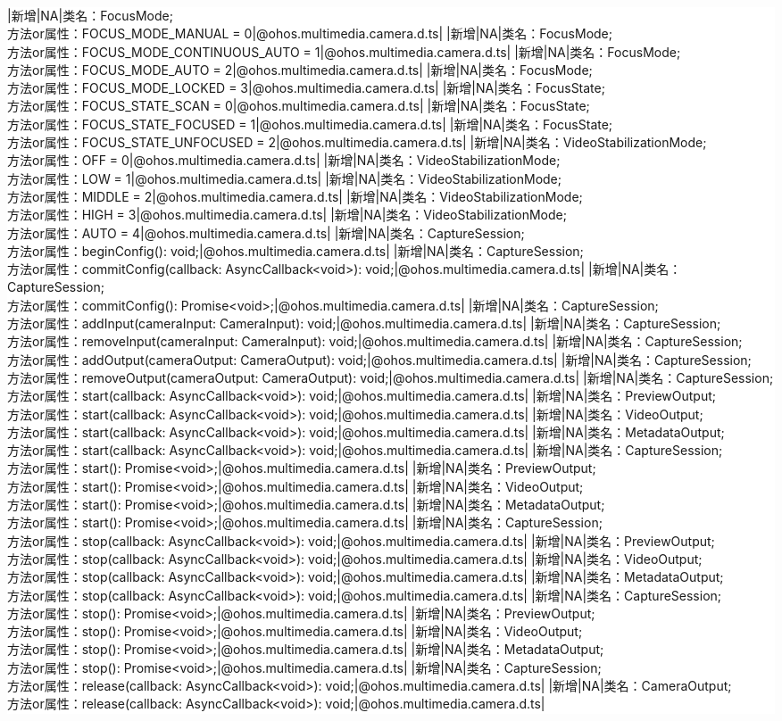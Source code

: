 |新增|NA|类名：FocusMode;<br>方法or属性：FOCUS_MODE_MANUAL = 0|@ohos.multimedia.camera.d.ts|
|新增|NA|类名：FocusMode;<br>方法or属性：FOCUS_MODE_CONTINUOUS_AUTO = 1|@ohos.multimedia.camera.d.ts|
|新增|NA|类名：FocusMode;<br>方法or属性：FOCUS_MODE_AUTO = 2|@ohos.multimedia.camera.d.ts|
|新增|NA|类名：FocusMode;<br>方法or属性：FOCUS_MODE_LOCKED = 3|@ohos.multimedia.camera.d.ts|
|新增|NA|类名：FocusState;<br>方法or属性：FOCUS_STATE_SCAN = 0|@ohos.multimedia.camera.d.ts|
|新增|NA|类名：FocusState;<br>方法or属性：FOCUS_STATE_FOCUSED = 1|@ohos.multimedia.camera.d.ts|
|新增|NA|类名：FocusState;<br>方法or属性：FOCUS_STATE_UNFOCUSED = 2|@ohos.multimedia.camera.d.ts|
|新增|NA|类名：VideoStabilizationMode;<br>方法or属性：OFF = 0|@ohos.multimedia.camera.d.ts|
|新增|NA|类名：VideoStabilizationMode;<br>方法or属性：LOW = 1|@ohos.multimedia.camera.d.ts|
|新增|NA|类名：VideoStabilizationMode;<br>方法or属性：MIDDLE = 2|@ohos.multimedia.camera.d.ts|
|新增|NA|类名：VideoStabilizationMode;<br>方法or属性：HIGH = 3|@ohos.multimedia.camera.d.ts|
|新增|NA|类名：VideoStabilizationMode;<br>方法or属性：AUTO = 4|@ohos.multimedia.camera.d.ts|
|新增|NA|类名：CaptureSession;<br>方法or属性：beginConfig(): void;|@ohos.multimedia.camera.d.ts|
|新增|NA|类名：CaptureSession;<br>方法or属性：commitConfig(callback: AsyncCallback\<void>): void;|@ohos.multimedia.camera.d.ts|
|新增|NA|类名：CaptureSession;<br>方法or属性：commitConfig(): Promise\<void>;|@ohos.multimedia.camera.d.ts|
|新增|NA|类名：CaptureSession;<br>方法or属性：addInput(cameraInput: CameraInput): void;|@ohos.multimedia.camera.d.ts|
|新增|NA|类名：CaptureSession;<br>方法or属性：removeInput(cameraInput: CameraInput): void;|@ohos.multimedia.camera.d.ts|
|新增|NA|类名：CaptureSession;<br>方法or属性：addOutput(cameraOutput: CameraOutput): void;|@ohos.multimedia.camera.d.ts|
|新增|NA|类名：CaptureSession;<br>方法or属性：removeOutput(cameraOutput: CameraOutput): void;|@ohos.multimedia.camera.d.ts|
|新增|NA|类名：CaptureSession;<br>方法or属性：start(callback: AsyncCallback\<void>): void;|@ohos.multimedia.camera.d.ts|
|新增|NA|类名：PreviewOutput;<br>方法or属性：start(callback: AsyncCallback\<void>): void;|@ohos.multimedia.camera.d.ts|
|新增|NA|类名：VideoOutput;<br>方法or属性：start(callback: AsyncCallback\<void>): void;|@ohos.multimedia.camera.d.ts|
|新增|NA|类名：MetadataOutput;<br>方法or属性：start(callback: AsyncCallback\<void>): void;|@ohos.multimedia.camera.d.ts|
|新增|NA|类名：CaptureSession;<br>方法or属性：start(): Promise\<void>;|@ohos.multimedia.camera.d.ts|
|新增|NA|类名：PreviewOutput;<br>方法or属性：start(): Promise\<void>;|@ohos.multimedia.camera.d.ts|
|新增|NA|类名：VideoOutput;<br>方法or属性：start(): Promise\<void>;|@ohos.multimedia.camera.d.ts|
|新增|NA|类名：MetadataOutput;<br>方法or属性：start(): Promise\<void>;|@ohos.multimedia.camera.d.ts|
|新增|NA|类名：CaptureSession;<br>方法or属性：stop(callback: AsyncCallback\<void>): void;|@ohos.multimedia.camera.d.ts|
|新增|NA|类名：PreviewOutput;<br>方法or属性：stop(callback: AsyncCallback\<void>): void;|@ohos.multimedia.camera.d.ts|
|新增|NA|类名：VideoOutput;<br>方法or属性：stop(callback: AsyncCallback\<void>): void;|@ohos.multimedia.camera.d.ts|
|新增|NA|类名：MetadataOutput;<br>方法or属性：stop(callback: AsyncCallback\<void>): void;|@ohos.multimedia.camera.d.ts|
|新增|NA|类名：CaptureSession;<br>方法or属性：stop(): Promise\<void>;|@ohos.multimedia.camera.d.ts|
|新增|NA|类名：PreviewOutput;<br>方法or属性：stop(): Promise\<void>;|@ohos.multimedia.camera.d.ts|
|新增|NA|类名：VideoOutput;<br>方法or属性：stop(): Promise\<void>;|@ohos.multimedia.camera.d.ts|
|新增|NA|类名：MetadataOutput;<br>方法or属性：stop(): Promise\<void>;|@ohos.multimedia.camera.d.ts|
|新增|NA|类名：CaptureSession;<br>方法or属性：release(callback: AsyncCallback\<void>): void;|@ohos.multimedia.camera.d.ts|
|新增|NA|类名：CameraOutput;<br>方法or属性：release(callback: AsyncCallback\<void>): void;|@ohos.multimedia.camera.d.ts|